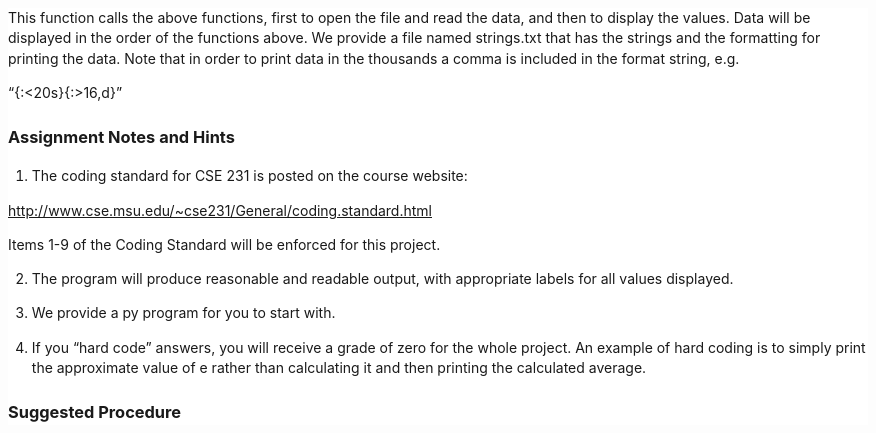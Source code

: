 This function calls the above functions, first to open the file and read the data, and then to display the values.  Data will be displayed in the order of the functions above.  We provide a file named strings.txt that has the strings and the formatting for printing the data. Note that in order to print data in the thousands a comma is included in the format string, e.g.

“{:&lt;20s}{:&gt;16,d}”




<h3>Assignment Notes and Hints</h3>




<ol>

 <li>The coding standard for CSE 231 is posted on the course website:</li>

</ol>




<a href="https://www.cse.msu.edu/%7Ecse231/General/coding.standard.html">http://www.cse.msu.edu/~cse231/General/coding.standard.html</a>




Items 1-9 of the Coding Standard will be enforced for this project.




<ol start="2">

 <li>The program will produce reasonable and readable output, with appropriate labels for all values displayed.</li>

</ol>




<ol start="3">

 <li>We provide a py program for you to start with.</li>

</ol>




<ol start="4">

 <li>If you “hard code” answers, you will receive a grade of zero for the whole project. An example of hard coding is to simply print the approximate value of e rather than calculating it and then printing the calculated average.</li>

</ol>

<strong> </strong>

<h3>Suggested Procedure</h3>

<strong> </strong>


